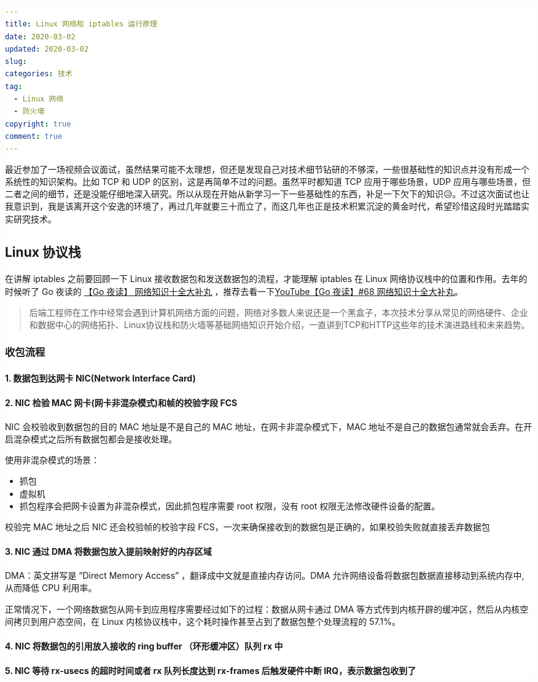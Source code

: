 ```yaml
---
title: Linux 网络和 iptables 运行原理
date: 2020-03-02
updated: 2020-03-02
slug:
categories: 技术
tag:
  - Linux 网络
  - 防火墙
copyright: true
comment: true
---
```


最近参加了一场视频会议面试，虽然结果可能不太理想，但还是发现自己对技术细节钻研的不够深，一些很基础性的知识点并没有形成一个系统性的知识架构。比如 TCP 和 UDP 的区别，这是再简单不过的问题。虽然平时都知道 TCP 应用于哪些场景，UDP 应用与哪些场景，但二者之间的细节，还是没能仔细地深入研究。所以从现在开始从新学习一下一些基础性的东西，补足一下欠下的知识😥。不过这次面试也让我意识到，我是该离开这个安逸的环境了，再过几年就要三十而立了，而这几年也正是技术积累沉淀的黄金时代，希望珍惜这段时光踏踏实实研究技术。

## Linux 协议栈

在讲解 iptables 之前要回顾一下 Linux 接收数据包和发送数据包的流程，才能理解 iptables 在 Linux 网络协议栈中的位置和作用。去年的时候听了 Go 夜读的  [【Go 夜读】 网络知识十全大补丸](https://github.com/developer-learning/night-reading-go/issues/506) ，推荐去看一下[YouTube【Go 夜读】#68 网络知识十全大补丸](https://www.youtube.com/watch?v=30wCahZEjNg)。

> 后端工程师在工作中经常会遇到计算机网络方面的问题，网络对多数人来说还是一个黑盒子，本次技术分享从常见的网络硬件、企业和数据中心的网络拓扑、Linux协议栈和防火墙等基础网络知识开始介绍，一直讲到TCP和HTTP这些年的技术演进路线和未来趋势。

### 收包流程

#### 1. 数据包到达网卡 NIC(Network Interface Card)

#### 2. NIC 检验 MAC 网卡(网卡非混杂模式)和帧的校验字段 FCS

NIC 会校验收到数据包的目的 MAC 地址是不是自己的 MAC 地址，在网卡非混杂模式下，MAC 地址不是自己的数据包通常就会丢弃。在开启混杂模式之后所有数据包都会是接收处理。

使用非混杂模式的场景：

- 抓包
- 虚拟机
- 抓包程序会把网卡设置为非混杂模式，因此抓包程序需要  root 权限，没有 root 权限无法修改硬件设备的配置。

校验完 MAC 地址之后 NIC 还会校验帧的校验字段 FCS，一次来确保接收到的数据包是正确的，如果校验失败就直接丢弃数据包

#### 3. NIC 通过 DMA 将数据包放入提前映射好的内存区域

DMA：英文拼写是 “Direct Memory Access” ，翻译成中文就是直接内存访问。DMA 允许网络设备将数据包数据直接移动到系统内存中, 从而降低 CPU 利用率。

正常情况下，一个网络数据包从网卡到应用程序需要经过如下的过程：数据从网卡通过 DMA 等方式传到内核开辟的缓冲区，然后从内核空间拷贝到用户态空间，在 Linux 内核协议栈中，这个耗时操作甚至占到了数据包整个处理流程的 57.1%。

#### 4. NIC 将数据包的引用放入接收的 ring buffer （环形缓冲区）队列 rx 中

#### 5. NIC 等待 rx-usecs 的超时时间或者 rx 队列长度达到 rx-frames 后触发硬件中断 IRQ，表示数据包收到了
